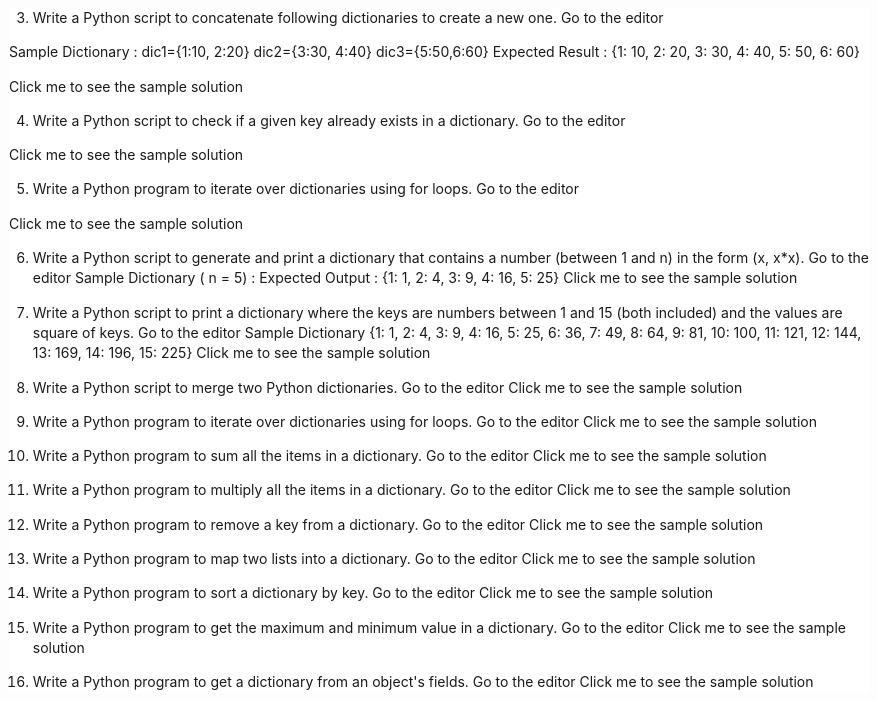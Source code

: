 3. Write a Python script to concatenate following dictionaries to create a new one. Go to the editor

Sample Dictionary : 
dic1={1:10, 2:20} 
dic2={3:30, 4:40} 
dic3={5:50,6:60}
Expected Result : {1: 10, 2: 20, 3: 30, 4: 40, 5: 50, 6: 60}

Click me to see the sample solution

4. Write a Python script to check if a given key already exists in a dictionary. Go to the editor

Click me to see the sample solution

5. Write a Python program to iterate over dictionaries using for loops. Go to the editor

Click me to see the sample solution

6. Write a Python script to generate and print a dictionary that contains a number (between 1 and n) in the form (x, x*x). Go to the editor
Sample Dictionary ( n = 5) : 
Expected Output : {1: 1, 2: 4, 3: 9, 4: 16, 5: 25}
Click me to see the sample solution

7. Write a Python script to print a dictionary where the keys are numbers between 1 and 15 (both included) and the values are square of keys. Go to the editor
Sample Dictionary 
{1: 1, 2: 4, 3: 9, 4: 16, 5: 25, 6: 36, 7: 49, 8: 64, 9: 81, 10: 100, 11: 121, 12: 144, 13: 169, 14: 196, 15: 225}
Click me to see the sample solution

8. Write a Python script to merge two Python dictionaries. Go to the editor
Click me to see the sample solution

9. Write a Python program to iterate over dictionaries using for loops. Go to the editor
Click me to see the sample solution

10. Write a Python program to sum all the items in a dictionary. Go to the editor
Click me to see the sample solution

11. Write a Python program to multiply all the items in a dictionary. Go to the editor
Click me to see the sample solution

12. Write a Python program to remove a key from a dictionary. Go to the editor
Click me to see the sample solution

13. Write a Python program to map two lists into a dictionary. Go to the editor
Click me to see the sample solution

14. Write a Python program to sort a dictionary by key. Go to the editor
Click me to see the sample solution

15. Write a Python program to get the maximum and minimum value in a dictionary. Go to the editor
Click me to see the sample solution

16. Write a Python program to get a dictionary from an object's fields. Go to the editor
Click me to see the sample solution
